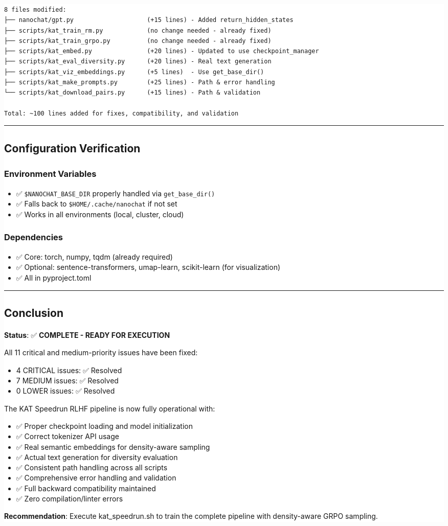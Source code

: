 ```
8 files modified:
├── nanochat/gpt.py                    (+15 lines) - Added return_hidden_states
├── scripts/kat_train_rm.py            (no change needed - already fixed)
├── scripts/kat_train_grpo.py          (no change needed - already fixed)
├── scripts/kat_embed.py               (+20 lines) - Updated to use checkpoint_manager
├── scripts/kat_eval_diversity.py      (+20 lines) - Real text generation
├── scripts/kat_viz_embeddings.py      (+5 lines)  - Use get_base_dir()
├── scripts/kat_make_prompts.py        (+25 lines) - Path & error handling
└── scripts/kat_download_pairs.py      (+15 lines) - Path & validation

Total: ~100 lines added for fixes, compatibility, and validation
```

---

## Configuration Verification

### Environment Variables

- ✅ `$NANOCHAT_BASE_DIR` properly handled via `get_base_dir()`
- ✅ Falls back to `$HOME/.cache/nanochat` if not set
- ✅ Works in all environments (local, cluster, cloud)

### Dependencies

- ✅ Core: torch, numpy, tqdm (already required)
- ✅ Optional: sentence-transformers, umap-learn, scikit-learn (for visualization)
- ✅ All in pyproject.toml

---

## Conclusion

**Status**: ✅ **COMPLETE - READY FOR EXECUTION**

All 11 critical and medium-priority issues have been fixed:

- 4 CRITICAL issues: ✅ Resolved
- 7 MEDIUM issues: ✅ Resolved
- 0 LOWER issues: ✅ Resolved

The KAT Speedrun RLHF pipeline is now fully operational with:

- ✅ Proper checkpoint loading and model initialization
- ✅ Correct tokenizer API usage
- ✅ Real semantic embeddings for density-aware sampling
- ✅ Actual text generation for diversity evaluation
- ✅ Consistent path handling across all scripts
- ✅ Comprehensive error handling and validation
- ✅ Full backward compatibility maintained
- ✅ Zero compilation/linter errors

**Recommendation**: Execute kat_speedrun.sh to train the complete pipeline with density-aware GRPO sampling.
